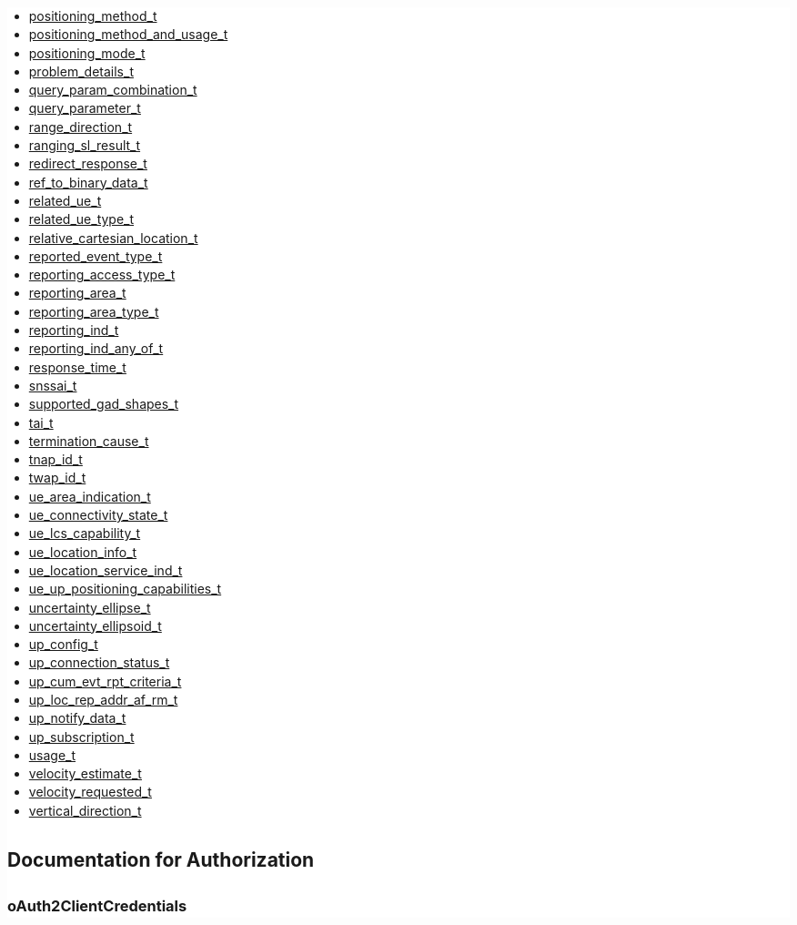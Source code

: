  - [positioning_method_t](docs/positioning_method.md)
 - [positioning_method_and_usage_t](docs/positioning_method_and_usage.md)
 - [positioning_mode_t](docs/positioning_mode.md)
 - [problem_details_t](docs/problem_details.md)
 - [query_param_combination_t](docs/query_param_combination.md)
 - [query_parameter_t](docs/query_parameter.md)
 - [range_direction_t](docs/range_direction.md)
 - [ranging_sl_result_t](docs/ranging_sl_result.md)
 - [redirect_response_t](docs/redirect_response.md)
 - [ref_to_binary_data_t](docs/ref_to_binary_data.md)
 - [related_ue_t](docs/related_ue.md)
 - [related_ue_type_t](docs/related_ue_type.md)
 - [relative_cartesian_location_t](docs/relative_cartesian_location.md)
 - [reported_event_type_t](docs/reported_event_type.md)
 - [reporting_access_type_t](docs/reporting_access_type.md)
 - [reporting_area_t](docs/reporting_area.md)
 - [reporting_area_type_t](docs/reporting_area_type.md)
 - [reporting_ind_t](docs/reporting_ind.md)
 - [reporting_ind_any_of_t](docs/reporting_ind_any_of.md)
 - [response_time_t](docs/response_time.md)
 - [snssai_t](docs/snssai.md)
 - [supported_gad_shapes_t](docs/supported_gad_shapes.md)
 - [tai_t](docs/tai.md)
 - [termination_cause_t](docs/termination_cause.md)
 - [tnap_id_t](docs/tnap_id.md)
 - [twap_id_t](docs/twap_id.md)
 - [ue_area_indication_t](docs/ue_area_indication.md)
 - [ue_connectivity_state_t](docs/ue_connectivity_state.md)
 - [ue_lcs_capability_t](docs/ue_lcs_capability.md)
 - [ue_location_info_t](docs/ue_location_info.md)
 - [ue_location_service_ind_t](docs/ue_location_service_ind.md)
 - [ue_up_positioning_capabilities_t](docs/ue_up_positioning_capabilities.md)
 - [uncertainty_ellipse_t](docs/uncertainty_ellipse.md)
 - [uncertainty_ellipsoid_t](docs/uncertainty_ellipsoid.md)
 - [up_config_t](docs/up_config.md)
 - [up_connection_status_t](docs/up_connection_status.md)
 - [up_cum_evt_rpt_criteria_t](docs/up_cum_evt_rpt_criteria.md)
 - [up_loc_rep_addr_af_rm_t](docs/up_loc_rep_addr_af_rm.md)
 - [up_notify_data_t](docs/up_notify_data.md)
 - [up_subscription_t](docs/up_subscription.md)
 - [usage_t](docs/usage.md)
 - [velocity_estimate_t](docs/velocity_estimate.md)
 - [velocity_requested_t](docs/velocity_requested.md)
 - [vertical_direction_t](docs/vertical_direction.md)


## Documentation for Authorization


### oAuth2ClientCredentials


